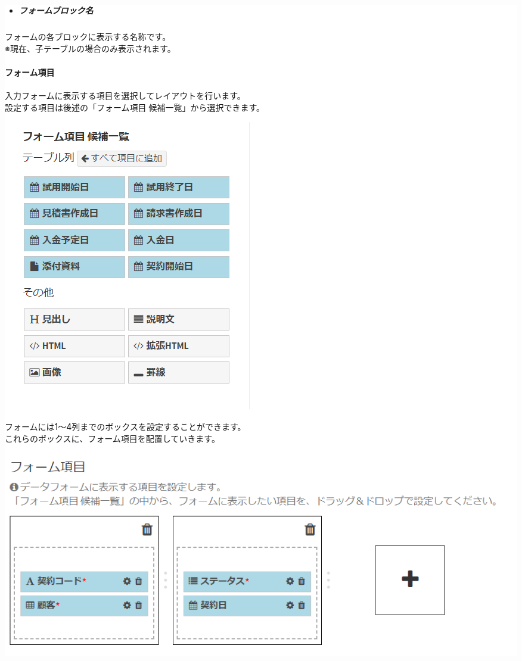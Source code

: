 - ##### フォームブロック名  
フォームの各ブロックに表示する名称です。  
※現在、子テーブルの場合のみ表示されます。


#### フォーム項目
入力フォームに表示する項目を選択してレイアウトを行います。  
設定する項目は後述の「フォーム項目 候補一覧」から選択できます。

![カスタムフォーム画面](img/form/item_candidate_list.png)

フォームには1～4列までのボックスを設定することができます。  
これらのボックスに、フォーム項目を配置していきます。

![カスタムフォーム画面](img/form/form_box.png)
